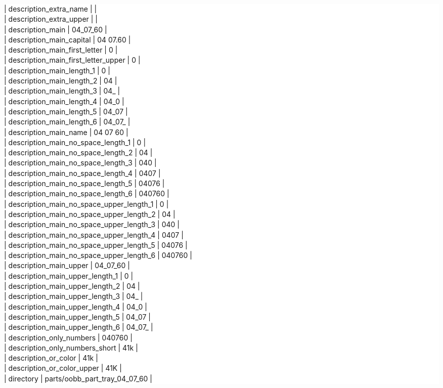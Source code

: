 | description_extra_name |  |  
| description_extra_upper |  |  
| description_main | 04_07_60 |  
| description_main_capital | 04 07.60 |  
| description_main_first_letter | 0 |  
| description_main_first_letter_upper | 0 |  
| description_main_length_1 | 0 |  
| description_main_length_2 | 04 |  
| description_main_length_3 | 04_ |  
| description_main_length_4 | 04_0 |  
| description_main_length_5 | 04_07 |  
| description_main_length_6 | 04_07_ |  
| description_main_name | 04 07 60 |  
| description_main_no_space_length_1 | 0 |  
| description_main_no_space_length_2 | 04 |  
| description_main_no_space_length_3 | 040 |  
| description_main_no_space_length_4 | 0407 |  
| description_main_no_space_length_5 | 04076 |  
| description_main_no_space_length_6 | 040760 |  
| description_main_no_space_upper_length_1 | 0 |  
| description_main_no_space_upper_length_2 | 04 |  
| description_main_no_space_upper_length_3 | 040 |  
| description_main_no_space_upper_length_4 | 0407 |  
| description_main_no_space_upper_length_5 | 04076 |  
| description_main_no_space_upper_length_6 | 040760 |  
| description_main_upper | 04_07_60 |  
| description_main_upper_length_1 | 0 |  
| description_main_upper_length_2 | 04 |  
| description_main_upper_length_3 | 04_ |  
| description_main_upper_length_4 | 04_0 |  
| description_main_upper_length_5 | 04_07 |  
| description_main_upper_length_6 | 04_07_ |  
| description_only_numbers | 040760 |  
| description_only_numbers_short | 41k |  
| description_or_color | 41k |  
| description_or_color_upper | 41K |  
| directory | parts/oobb_part_tray_04_07_60 |  